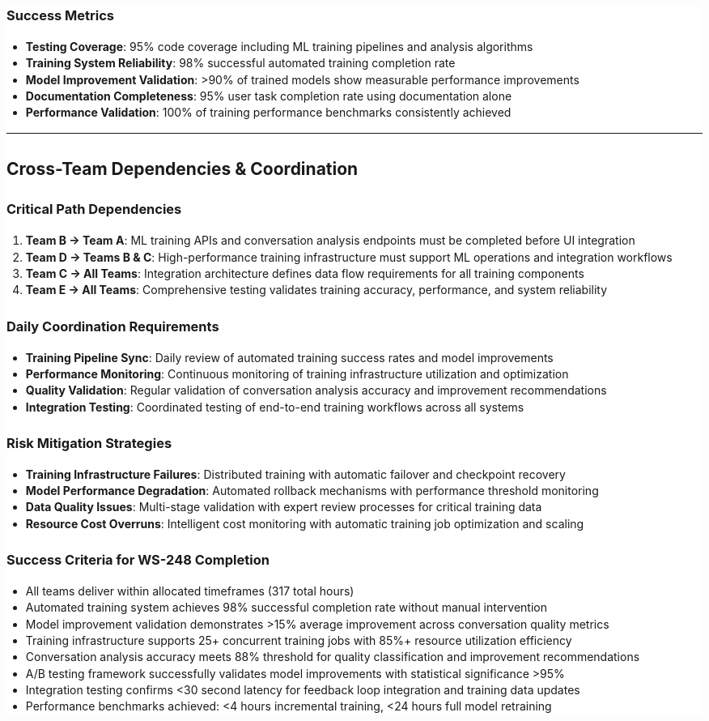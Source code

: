 ### Success Metrics
- **Testing Coverage**: 95% code coverage including ML training pipelines and analysis algorithms
- **Training System Reliability**: 98% successful automated training completion rate
- **Model Improvement Validation**: >90% of trained models show measurable performance improvements
- **Documentation Completeness**: 95% user task completion rate using documentation alone
- **Performance Validation**: 100% of training performance benchmarks consistently achieved

---

## Cross-Team Dependencies & Coordination

### Critical Path Dependencies
1. **Team B → Team A**: ML training APIs and conversation analysis endpoints must be completed before UI integration
2. **Team D → Teams B & C**: High-performance training infrastructure must support ML operations and integration workflows  
3. **Team C → All Teams**: Integration architecture defines data flow requirements for all training components
4. **Team E → All Teams**: Comprehensive testing validates training accuracy, performance, and system reliability

### Daily Coordination Requirements
- **Training Pipeline Sync**: Daily review of automated training success rates and model improvements
- **Performance Monitoring**: Continuous monitoring of training infrastructure utilization and optimization
- **Quality Validation**: Regular validation of conversation analysis accuracy and improvement recommendations
- **Integration Testing**: Coordinated testing of end-to-end training workflows across all systems

### Risk Mitigation Strategies
- **Training Infrastructure Failures**: Distributed training with automatic failover and checkpoint recovery
- **Model Performance Degradation**: Automated rollback mechanisms with performance threshold monitoring
- **Data Quality Issues**: Multi-stage validation with expert review processes for critical training data
- **Resource Cost Overruns**: Intelligent cost monitoring with automatic training job optimization and scaling

### Success Criteria for WS-248 Completion
- All teams deliver within allocated timeframes (317 total hours)
- Automated training system achieves 98% successful completion rate without manual intervention
- Model improvement validation demonstrates >15% average improvement across conversation quality metrics
- Training infrastructure supports 25+ concurrent training jobs with 85%+ resource utilization efficiency
- Conversation analysis accuracy meets 88% threshold for quality classification and improvement recommendations
- A/B testing framework successfully validates model improvements with statistical significance >95%
- Integration testing confirms <30 second latency for feedback loop integration and training data updates
- Performance benchmarks achieved: <4 hours incremental training, <24 hours full model retraining
